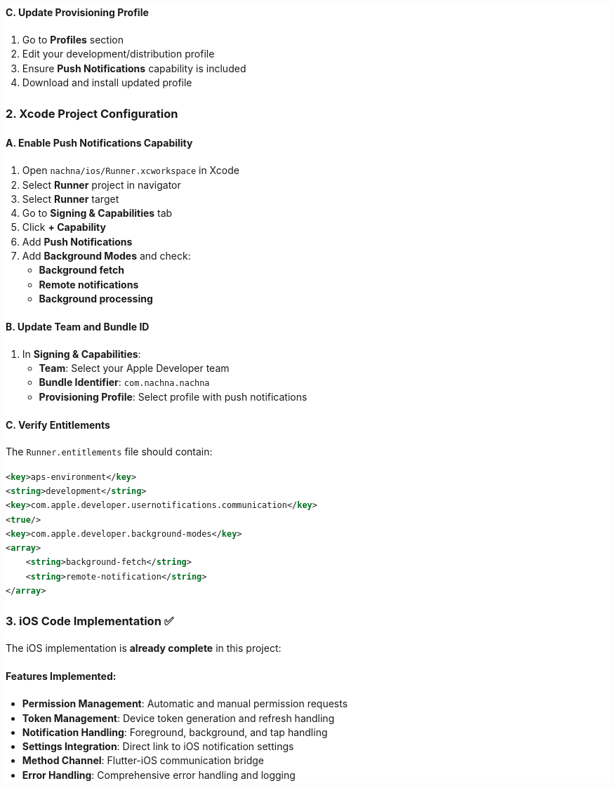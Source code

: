 #### C. Update Provisioning Profile
1. Go to **Profiles** section
2. Edit your development/distribution profile
3. Ensure **Push Notifications** capability is included
4. Download and install updated profile

### 2. Xcode Project Configuration

#### A. Enable Push Notifications Capability
1. Open `nachna/ios/Runner.xcworkspace` in Xcode
2. Select **Runner** project in navigator
3. Select **Runner** target
4. Go to **Signing & Capabilities** tab
5. Click **+ Capability**
6. Add **Push Notifications**
7. Add **Background Modes** and check:
   - **Background fetch**
   - **Remote notifications**
   - **Background processing**

#### B. Update Team and Bundle ID
1. In **Signing & Capabilities**:
   - **Team**: Select your Apple Developer team
   - **Bundle Identifier**: `com.nachna.nachna`
   - **Provisioning Profile**: Select profile with push notifications

#### C. Verify Entitlements
The `Runner.entitlements` file should contain:
```xml
<key>aps-environment</key>
<string>development</string>
<key>com.apple.developer.usernotifications.communication</key>
<true/>
<key>com.apple.developer.background-modes</key>
<array>
    <string>background-fetch</string>
    <string>remote-notification</string>
</array>
```

### 3. iOS Code Implementation ✅

The iOS implementation is **already complete** in this project:

#### Features Implemented:
- **Permission Management**: Automatic and manual permission requests
- **Token Management**: Device token generation and refresh handling
- **Notification Handling**: Foreground, background, and tap handling
- **Settings Integration**: Direct link to iOS notification settings
- **Method Channel**: Flutter-iOS communication bridge
- **Error Handling**: Comprehensive error handling and logging
